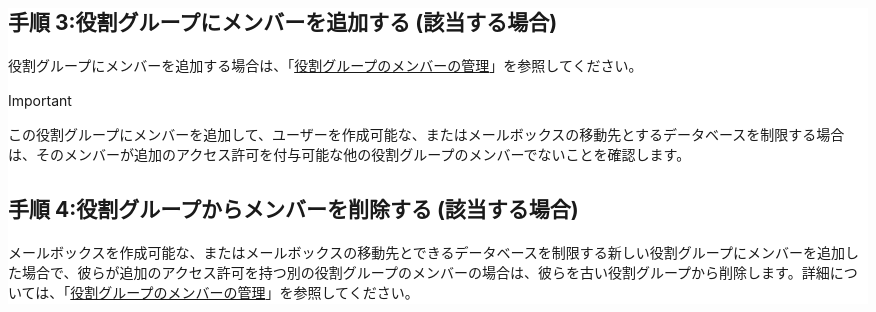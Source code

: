 ## 手順 3:役割グループにメンバーを追加する (該当する場合)

役割グループにメンバーを追加する場合は、「[役割グループのメンバーの管理](manage-role-group-members-exchange-2013-help.md)」を参照してください。


> [!IMPORTANT]
> この役割グループにメンバーを追加して、ユーザーを作成可能な、またはメールボックスの移動先とするデータベースを制限する場合は、そのメンバーが追加のアクセス許可を付与可能な他の役割グループのメンバーでないことを確認します。



## 手順 4:役割グループからメンバーを削除する (該当する場合)

メールボックスを作成可能な、またはメールボックスの移動先とできるデータベースを制限する新しい役割グループにメンバーを追加した場合で、彼らが追加のアクセス許可を持つ別の役割グループのメンバーの場合は、彼らを古い役割グループから削除します。詳細については、「[役割グループのメンバーの管理](manage-role-group-members-exchange-2013-help.md)」を参照してください。

